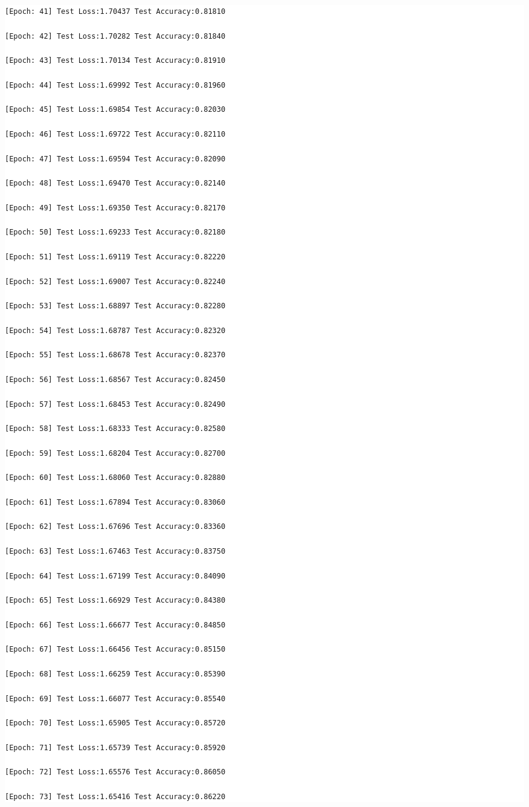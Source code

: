     [Epoch: 41] Test Loss:1.70437 Test Accuracy:0.81810
    
    [Epoch: 42] Test Loss:1.70282 Test Accuracy:0.81840
    
    [Epoch: 43] Test Loss:1.70134 Test Accuracy:0.81910
    
    [Epoch: 44] Test Loss:1.69992 Test Accuracy:0.81960
    
    [Epoch: 45] Test Loss:1.69854 Test Accuracy:0.82030
    
    [Epoch: 46] Test Loss:1.69722 Test Accuracy:0.82110
    
    [Epoch: 47] Test Loss:1.69594 Test Accuracy:0.82090
    
    [Epoch: 48] Test Loss:1.69470 Test Accuracy:0.82140
    
    [Epoch: 49] Test Loss:1.69350 Test Accuracy:0.82170
    
    [Epoch: 50] Test Loss:1.69233 Test Accuracy:0.82180
    
    [Epoch: 51] Test Loss:1.69119 Test Accuracy:0.82220
    
    [Epoch: 52] Test Loss:1.69007 Test Accuracy:0.82240
    
    [Epoch: 53] Test Loss:1.68897 Test Accuracy:0.82280
    
    [Epoch: 54] Test Loss:1.68787 Test Accuracy:0.82320
    
    [Epoch: 55] Test Loss:1.68678 Test Accuracy:0.82370
    
    [Epoch: 56] Test Loss:1.68567 Test Accuracy:0.82450
    
    [Epoch: 57] Test Loss:1.68453 Test Accuracy:0.82490
    
    [Epoch: 58] Test Loss:1.68333 Test Accuracy:0.82580
    
    [Epoch: 59] Test Loss:1.68204 Test Accuracy:0.82700
    
    [Epoch: 60] Test Loss:1.68060 Test Accuracy:0.82880
    
    [Epoch: 61] Test Loss:1.67894 Test Accuracy:0.83060
    
    [Epoch: 62] Test Loss:1.67696 Test Accuracy:0.83360
    
    [Epoch: 63] Test Loss:1.67463 Test Accuracy:0.83750
    
    [Epoch: 64] Test Loss:1.67199 Test Accuracy:0.84090
    
    [Epoch: 65] Test Loss:1.66929 Test Accuracy:0.84380
    
    [Epoch: 66] Test Loss:1.66677 Test Accuracy:0.84850
    
    [Epoch: 67] Test Loss:1.66456 Test Accuracy:0.85150
    
    [Epoch: 68] Test Loss:1.66259 Test Accuracy:0.85390
    
    [Epoch: 69] Test Loss:1.66077 Test Accuracy:0.85540
    
    [Epoch: 70] Test Loss:1.65905 Test Accuracy:0.85720
    
    [Epoch: 71] Test Loss:1.65739 Test Accuracy:0.85920
    
    [Epoch: 72] Test Loss:1.65576 Test Accuracy:0.86050
    
    [Epoch: 73] Test Loss:1.65416 Test Accuracy:0.86220
    
